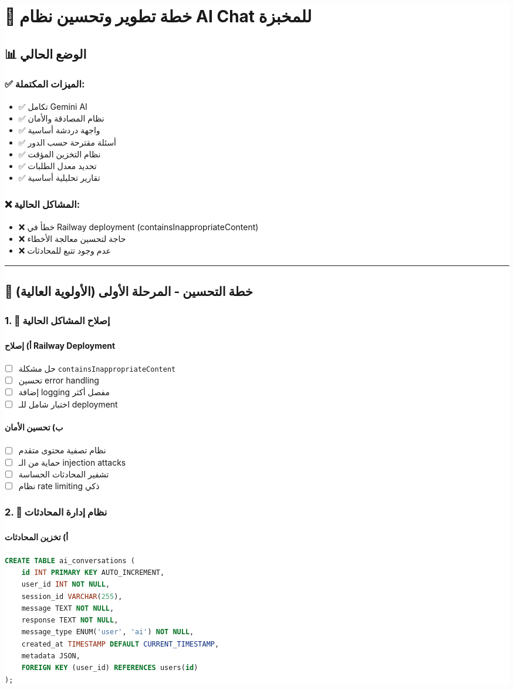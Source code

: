 # 🚀 خطة تطوير وتحسين نظام AI Chat للمخبزة

## 📊 الوضع الحالي

### ✅ الميزات المكتملة:

- ✅ تكامل Gemini AI
- ✅ نظام المصادقة والأمان
- ✅ واجهة دردشة أساسية
- ✅ أسئلة مقترحة حسب الدور
- ✅ نظام التخزين المؤقت
- ✅ تحديد معدل الطلبات
- ✅ تقارير تحليلية أساسية

### ❌ المشاكل الحالية:

- ❌ خطأ في Railway deployment (containsInappropriateContent)
- ❌ حاجة لتحسين معالجة الأخطاء
- ❌ عدم وجود تتبع للمحادثات

---

## 🎯 خطة التحسين - المرحلة الأولى (الأولوية العالية)

### 1. 🔧 إصلاح المشاكل الحالية

#### أ) إصلاح Railway Deployment

- [ ] حل مشكلة `containsInappropriateContent`
- [ ] تحسين error handling
- [ ] إضافة logging مفصل أكثر
- [ ] اختبار شامل للـ deployment

#### ب) تحسين الأمان

- [ ] نظام تصفية محتوى متقدم
- [ ] حماية من الـ injection attacks
- [ ] تشفير المحادثات الحساسة
- [ ] نظام rate limiting ذكي

### 2. 💾 نظام إدارة المحادثات

#### أ) تخزين المحادثات

```sql
CREATE TABLE ai_conversations (
    id INT PRIMARY KEY AUTO_INCREMENT,
    user_id INT NOT NULL,
    session_id VARCHAR(255),
    message TEXT NOT NULL,
    response TEXT NOT NULL,
    message_type ENUM('user', 'ai') NOT NULL,
    created_at TIMESTAMP DEFAULT CURRENT_TIMESTAMP,
    metadata JSON,
    FOREIGN KEY (user_id) REFERENCES users(id)
);
```
